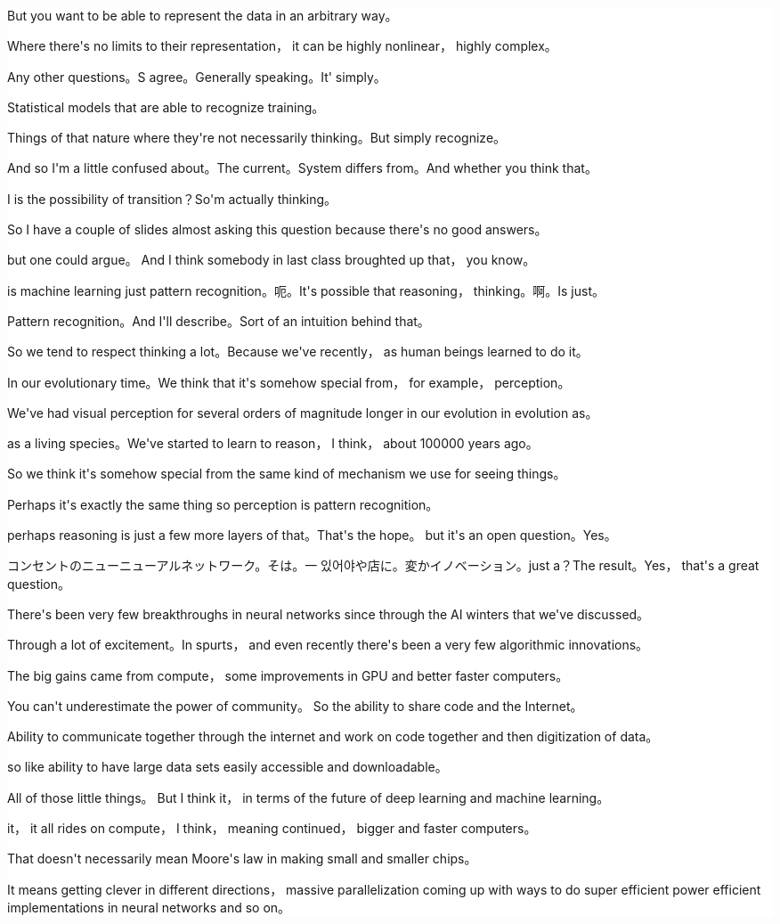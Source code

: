 But you want to be able to represent the data in an arbitrary way。

Where there's no limits to their representation， it can be highly nonlinear， highly complex。

Any other questions。S agree。Generally speaking。It' simply。

Statistical models that are able to recognize training。

Things of that nature where they're not necessarily thinking。But simply recognize。

And so I'm a little confused about。The current。System differs from。And whether you think that。

I is the possibility of transition？So'm actually thinking。

So I have a couple of slides almost asking this question because there's no good answers。

 but one could argue。 And I think somebody in last class broughted up that， you know。

 is machine learning just pattern recognition。呃。It's possible that reasoning， thinking。啊。Is just。

Pattern recognition。And I'll describe。Sort of an intuition behind that。

So we tend to respect thinking a lot。Because we've recently， as human beings learned to do it。

In our evolutionary time。We think that it's somehow special from， for example， perception。

 We've had visual perception for several orders of magnitude longer in our evolution in evolution as。

 as a living species。We've started to learn to reason， I think， about 100000 years ago。

So we think it's somehow special from the same kind of mechanism we use for seeing things。

Perhaps it's exactly the same thing so perception is pattern recognition。

 perhaps reasoning is just a few more layers of that。That's the hope。 but it's an open question。Yes。

コンセントのニューニューアルネットワーク。そは。一 있어야や店に。変かイノベーション。just a？The result。Yes， that's a great question。

There's been very few breakthroughs in neural networks since through the AI winters that we've discussed。

Through a lot of excitement。In spurts， and even recently there's been a very few algorithmic innovations。

The big gains came from compute， some improvements in GPU and better faster computers。

You can't underestimate the power of community。 So the ability to share code and the Internet。

Ability to communicate together through the internet and work on code together and then digitization of data。

 so like ability to have large data sets easily accessible and downloadable。

All of those little things。 But I think it， in terms of the future of deep learning and machine learning。

 it， it all rides on compute， I think， meaning continued， bigger and faster computers。

That doesn't necessarily mean Moore's law in making small and smaller chips。

 It means getting clever in different directions， massive parallelization coming up with ways to do super efficient power efficient implementations in neural networks and so on。
